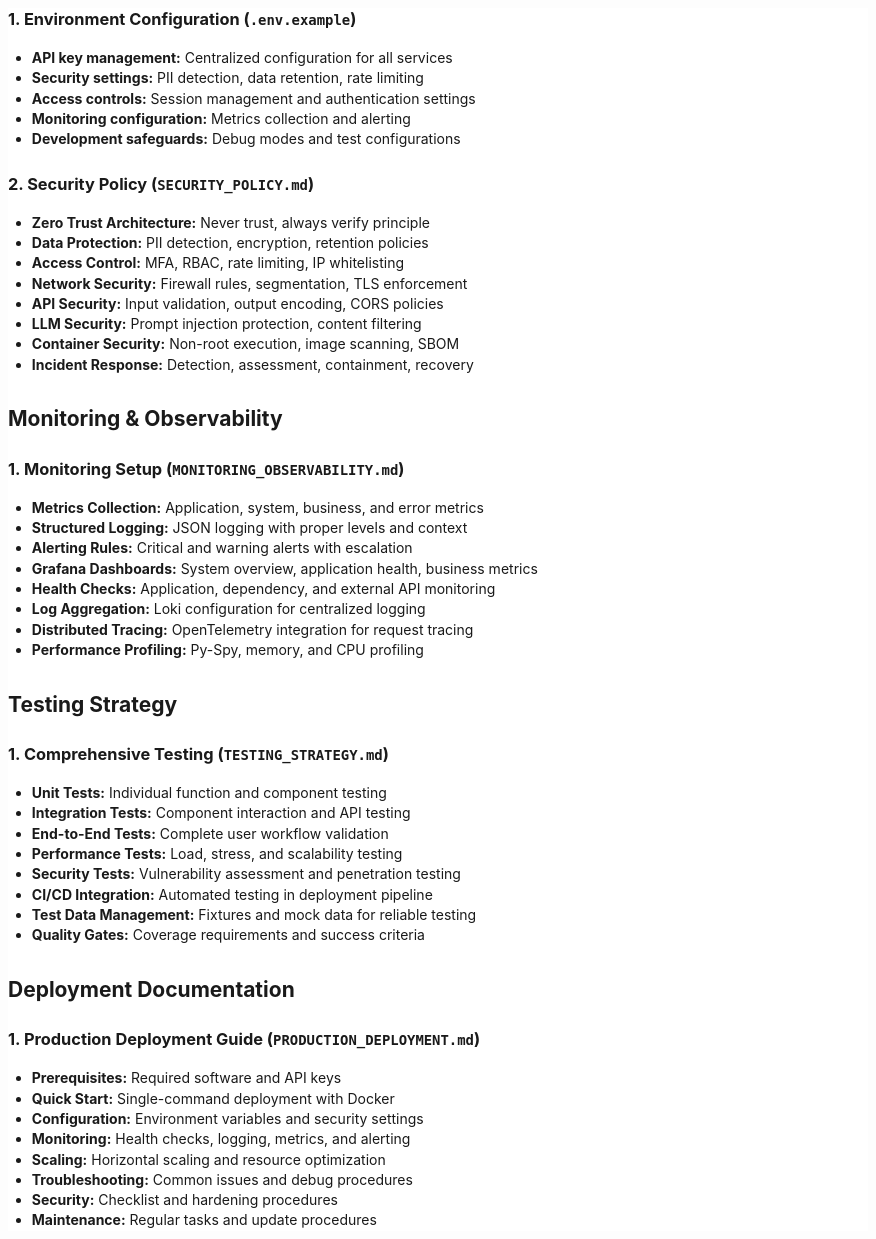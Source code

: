 ### 1. Environment Configuration (`.env.example`)
- **API key management:** Centralized configuration for all services
- **Security settings:** PII detection, data retention, rate limiting
- **Access controls:** Session management and authentication settings
- **Monitoring configuration:** Metrics collection and alerting
- **Development safeguards:** Debug modes and test configurations

### 2. Security Policy (`SECURITY_POLICY.md`)
- **Zero Trust Architecture:** Never trust, always verify principle
- **Data Protection:** PII detection, encryption, retention policies
- **Access Control:** MFA, RBAC, rate limiting, IP whitelisting
- **Network Security:** Firewall rules, segmentation, TLS enforcement
- **API Security:** Input validation, output encoding, CORS policies
- **LLM Security:** Prompt injection protection, content filtering
- **Container Security:** Non-root execution, image scanning, SBOM
- **Incident Response:** Detection, assessment, containment, recovery

## Monitoring & Observability

### 1. Monitoring Setup (`MONITORING_OBSERVABILITY.md`)
- **Metrics Collection:** Application, system, business, and error metrics
- **Structured Logging:** JSON logging with proper levels and context
- **Alerting Rules:** Critical and warning alerts with escalation
- **Grafana Dashboards:** System overview, application health, business metrics
- **Health Checks:** Application, dependency, and external API monitoring
- **Log Aggregation:** Loki configuration for centralized logging
- **Distributed Tracing:** OpenTelemetry integration for request tracing
- **Performance Profiling:** Py-Spy, memory, and CPU profiling

## Testing Strategy

### 1. Comprehensive Testing (`TESTING_STRATEGY.md`)
- **Unit Tests:** Individual function and component testing
- **Integration Tests:** Component interaction and API testing
- **End-to-End Tests:** Complete user workflow validation
- **Performance Tests:** Load, stress, and scalability testing
- **Security Tests:** Vulnerability assessment and penetration testing
- **CI/CD Integration:** Automated testing in deployment pipeline
- **Test Data Management:** Fixtures and mock data for reliable testing
- **Quality Gates:** Coverage requirements and success criteria

## Deployment Documentation

### 1. Production Deployment Guide (`PRODUCTION_DEPLOYMENT.md`)
- **Prerequisites:** Required software and API keys
- **Quick Start:** Single-command deployment with Docker
- **Configuration:** Environment variables and security settings
- **Monitoring:** Health checks, logging, metrics, and alerting
- **Scaling:** Horizontal scaling and resource optimization
- **Troubleshooting:** Common issues and debug procedures
- **Security:** Checklist and hardening procedures
- **Maintenance:** Regular tasks and update procedures
